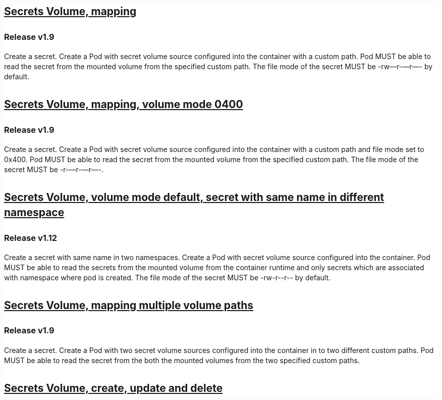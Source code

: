 
## [Secrets Volume, mapping](https://github.com/kubernetes/kubernetes/tree/release-1.13/test/e2e/common/secrets_volume.go#L73)

### Release v1.9
Create a secret. Create a Pod with secret volume source configured into the container with a custom path. Pod MUST be able to read the secret from the mounted volume from the specified custom path. The file mode of the secret MUST be -rw—r-—r—- by default.



## [Secrets Volume, mapping, volume mode 0400](https://github.com/kubernetes/kubernetes/tree/release-1.13/test/e2e/common/secrets_volume.go#L82)

### Release v1.9
Create a secret. Create a Pod with secret volume source configured into the container with a custom path and file mode set to 0x400. Pod MUST be able to read the secret from the mounted volume from the specified custom path. The file mode of the secret MUST be -r-—r-—r—-.



## [Secrets Volume, volume mode default, secret with same name in different namespace](https://github.com/kubernetes/kubernetes/tree/release-1.13/test/e2e/common/secrets_volume.go#L92)

### Release v1.12
Create a secret with same name in two namespaces. Create a Pod with secret volume source configured into the container. Pod MUST be able to read the secrets from the mounted volume from the container runtime and only secrets which are associated with namespace where pod is created. The file mode of the secret MUST be -rw-r--r-- by default.



## [Secrets Volume, mapping multiple volume paths](https://github.com/kubernetes/kubernetes/tree/release-1.13/test/e2e/common/secrets_volume.go#L118)

### Release v1.9
Create a secret. Create a Pod with two secret volume sources configured into the container in to two different custom paths. Pod MUST be able to read the secret from the both the mounted volumes from the two specified custom paths.



## [Secrets Volume, create, update and delete](https://github.com/kubernetes/kubernetes/tree/release-1.13/test/e2e/common/secrets_volume.go#L196)
